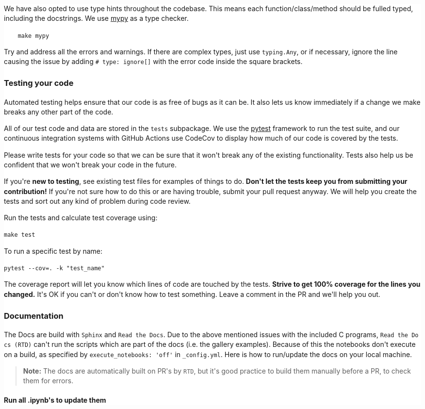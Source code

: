 We have also opted to use type hints throughout the codebase.
This means each function/class/method should be fulled typed, including the docstrings.
We use [mypy](https://mypy.readthedocs.io/en/stable/) as a type checker.
```
    make mypy
```
Try and address all the errors and warnings.
If there are complex types, just use `typing.Any`, or if necessary, ignore the line causing the issue by adding `# type: ignore[]` with the error code inside the square brackets.

### Testing your code

Automated testing helps ensure that our code is as free of bugs as it can be.
It also lets us know immediately if a change we make breaks any other part of the code.

All of our test code and data are stored in the `tests` subpackage.
We use the [pytest](https://pytest.org/) framework to run the test suite, and our continuous integration systems with GitHub Actions use CodeCov to display how much of our code is covered by the tests.

Please write tests for your code so that we can be sure that it won't break any of the existing functionality.
Tests also help us be confident that we won't break your code in the future.

If you're **new to testing**, see existing test files for examples of things to do.
**Don't let the tests keep you from submitting your contribution!**
If you're not sure how to do this or are having trouble, submit your pull request anyway.
We will help you create the tests and sort out any kind of problem during code review.

Run the tests and calculate test coverage using:

    make test

To run a specific test by name:

    pytest --cov=. -k "test_name"

The coverage report will let you know which lines of code are touched by the tests.
**Strive to get 100% coverage for the lines you changed.**
It's OK if you can't or don't know how to test something.
Leave a comment in the PR and we'll help you out.

### Documentation

The Docs are build with `Sphinx` and `Read the Docs`.
Due to the above mentioned issues with the included C programs, `Read the Docs (RTD)` can't run the scripts which are part of the docs (i.e. the gallery examples).
Because of this the notebooks don't execute on a build, as specified by `execute_notebooks: 'off'` in `_config.yml`.
Here is how to run/update the docs on your local machine.

> **Note:** The docs are automatically built on PR's by `RTD`, but it's good practice to build them manually before a PR, to check them for errors.

#### Run all .ipynb's to update them
